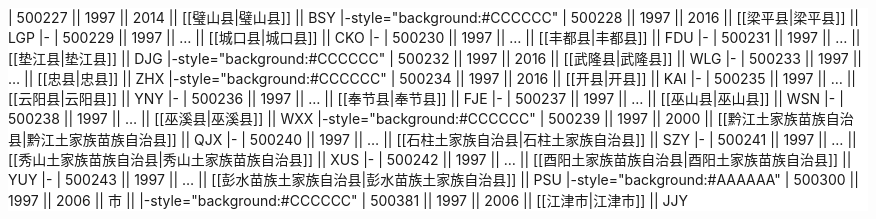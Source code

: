 | 500227 || 1997 || 2014 || [[璧山县|璧山县]] || BSY
|-style="background:#CCCCCC"
| 500228 || 1997 || 2016 || [[梁平县|梁平县]] || LGP
|-
| 500229 || 1997 || … || [[城口县|城口县]] || CKO
|-
| 500230 || 1997 || … || [[丰都县|丰都县]] || FDU
|-
| 500231 || 1997 || … || [[垫江县|垫江县]] || DJG
|-style="background:#CCCCCC"
| 500232 || 1997 || 2016 || [[武隆县|武隆县]] || WLG
|-
| 500233 || 1997 || … || [[忠县|忠县]] || ZHX
|-style="background:#CCCCCC"
| 500234 || 1997 || 2016 || [[开县|开县]] || KAI
|-
| 500235 || 1997 || … || [[云阳县|云阳县]] || YNY
|-
| 500236 || 1997 || … || [[奉节县|奉节县]] || FJE
|-
| 500237 || 1997 || … || [[巫山县|巫山县]] || WSN
|-
| 500238 || 1997 || … || [[巫溪县|巫溪县]] || WXX
|-style="background:#CCCCCC"
| 500239 || 1997 || 2000 || [[黔江土家族苗族自治县|黔江土家族苗族自治县]] || QJX
|-
| 500240 || 1997 || … || [[石柱土家族自治县|石柱土家族自治县]] || SZY
|-
| 500241 || 1997 || … || [[秀山土家族苗族自治县|秀山土家族苗族自治县]] || XUS
|-
| 500242 || 1997 || … || [[酉阳土家族苗族自治县|酉阳土家族苗族自治县]] || YUY
|-
| 500243 || 1997 || … || [[彭水苗族土家族自治县|彭水苗族土家族自治县]] || PSU
|-style="background:#AAAAAA"
| 500300 || 1997 || 2006 || 市 || 
|-style="background:#CCCCCC"
| 500381 || 1997 || 2006 || [[江津市|江津市]] || JJY